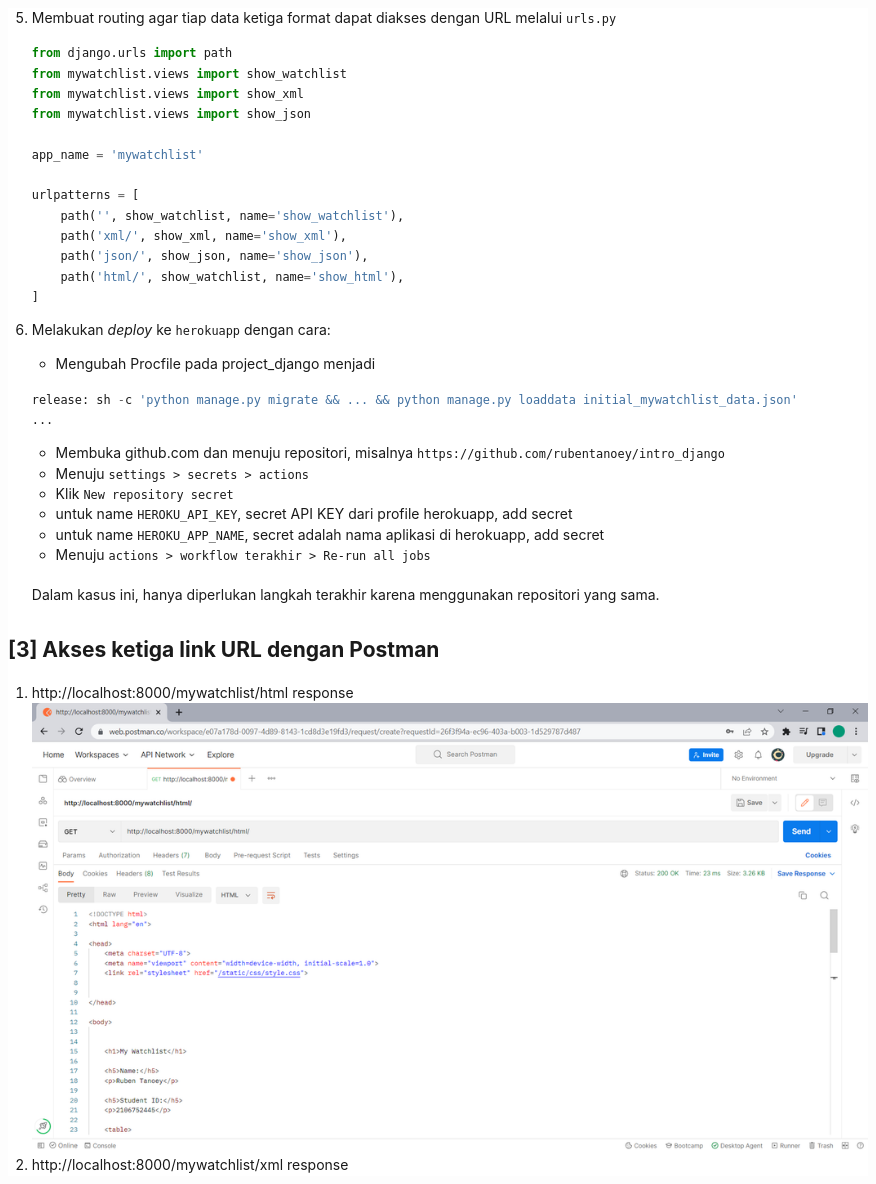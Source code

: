 5.  Membuat routing agar tiap data ketiga format dapat diakses dengan URL melalui `urls.py`
    ```python
    from django.urls import path
    from mywatchlist.views import show_watchlist
    from mywatchlist.views import show_xml
    from mywatchlist.views import show_json

    app_name = 'mywatchlist'

    urlpatterns = [
        path('', show_watchlist, name='show_watchlist'),
        path('xml/', show_xml, name='show_xml'),
        path('json/', show_json, name='show_json'),
        path('html/', show_watchlist, name='show_html'),
    ]
    ```

6. Melakukan *deploy* ke `herokuapp` dengan cara:
    - Mengubah Procfile pada project_django menjadi
    ```python
    release: sh -c 'python manage.py migrate && ... && python manage.py loaddata initial_mywatchlist_data.json'
    ...
    ```
    - Membuka github.com dan menuju repositori, misalnya `https://github.com/rubentanoey/intro_django`
    - Menuju `settings > secrets > actions`
    - Klik `New repository secret`
    - untuk name `HEROKU_API_KEY`, secret API KEY dari profile herokuapp, add secret
    - untuk name `HEROKU_APP_NAME`, secret adalah nama aplikasi di herokuapp, add secret
    - Menuju `actions > workflow terakhir > Re-run all jobs`
    </br>
    Dalam kasus ini, hanya diperlukan langkah terakhir karena menggunakan repositori yang sama.

## [3] Akses ketiga link URL dengan Postman
1. http://localhost:8000/mywatchlist/html response
    ![html_postman](/README_src/html.PNG) 
2. http://localhost:8000/mywatchlist/xml response